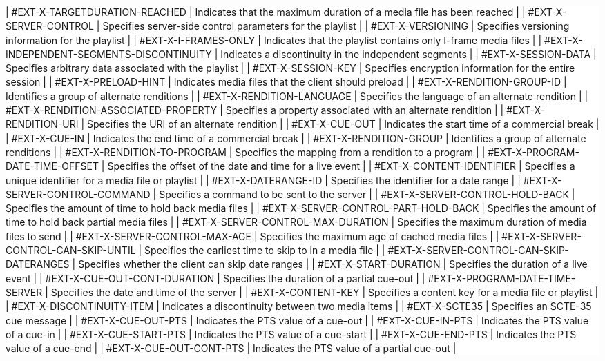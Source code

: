 | #EXT-X-TARGETDURATION-REACHED | Indicates that the maximum duration of a media file has been reached |
| #EXT-X-SERVER-CONTROL | Specifies server-side control parameters for the playlist |
| #EXT-X-VERSIONING | Specifies versioning information for the playlist |
| #EXT-X-I-FRAMES-ONLY | Indicates that the playlist contains only I-frame media files |
| #EXT-X-INDEPENDENT-SEGMENTS-DISCONTINUITY | Indicates a discontinuity in the independent segments |
| #EXT-X-SESSION-DATA | Specifies arbitrary data associated with the playlist |
| #EXT-X-SESSION-KEY | Specifies encryption information for the entire session |
| #EXT-X-PRELOAD-HINT | Indicates media files that the client should preload |
| #EXT-X-RENDITION-GROUP-ID | Identifies a group of alternate renditions |
| #EXT-X-RENDITION-LANGUAGE | Specifies the language of an alternate rendition |
| #EXT-X-RENDITION-ASSOCIATED-PROPERTY | Specifies a property associated with an alternate rendition |
| #EXT-X-RENDITION-URI | Specifies the URI of an alternate rendition |
| #EXT-X-CUE-OUT | Indicates the start time of a commercial break |
| #EXT-X-CUE-IN | Indicates the end time of a commercial break |
| #EXT-X-RENDITION-GROUP | Identifies a group of alternate renditions |
| #EXT-X-RENDITION-TO-PROGRAM | Specifies the mapping from a rendition to a program |
| #EXT-X-PROGRAM-DATE-TIME-OFFSET | Specifies the offset of the date and time for a live event |
| #EXT-X-CONTENT-IDENTIFIER | Specifies a unique identifier for a media file or playlist |
| #EXT-X-DATERANGE-ID | Specifies the identifier for a date range |
| #EXT-X-SERVER-CONTROL-COMMAND | Specifies a command to be sent to the server |
| #EXT-X-SERVER-CONTROL-HOLD-BACK | Specifies the amount of time to hold back media files |
| #EXT-X-SERVER-CONTROL-PART-HOLD-BACK | Specifies the amount of time to hold back partial media files |
| #EXT-X-SERVER-CONTROL-MAX-DURATION | Specifies the maximum duration of media files to send |
| #EXT-X-SERVER-CONTROL-MAX-AGE | Specifies the maximum age of cached media files |
| #EXT-X-SERVER-CONTROL-CAN-SKIP-UNTIL | Specifies the earliest time to skip to in a media file |
| #EXT-X-SERVER-CONTROL-CAN-SKIP-DATERANGES | Specifies whether the client can skip date ranges |
| #EXT-X-START-DURATION | Specifies the duration of a live event |
| #EXT-X-CUE-OUT-CONT-DURATION | Specifies the duration of a partial cue-out |
| #EXT-X-PROGRAM-DATE-TIME-SERVER | Specifies the date and time of the server |
| #EXT-X-CONTENT-KEY | Specifies a content key for a media file or playlist |
| #EXT-X-DISCONTINUITY-ITEM | Indicates a discontinuity between two media items |
| #EXT-X-SCTE35 | Specifies an SCTE-35 cue message |
| #EXT-X-CUE-OUT-PTS | Indicates the PTS value of a cue-out |
| #EXT-X-CUE-IN-PTS | Indicates the PTS value of a cue-in |
| #EXT-X-CUE-START-PTS | Indicates the PTS value of a cue-start |
| #EXT-X-CUE-END-PTS | Indicates the PTS value of a cue-end |
| #EXT-X-CUE-OUT-CONT-PTS | Indicates the PTS value of a partial cue-out |